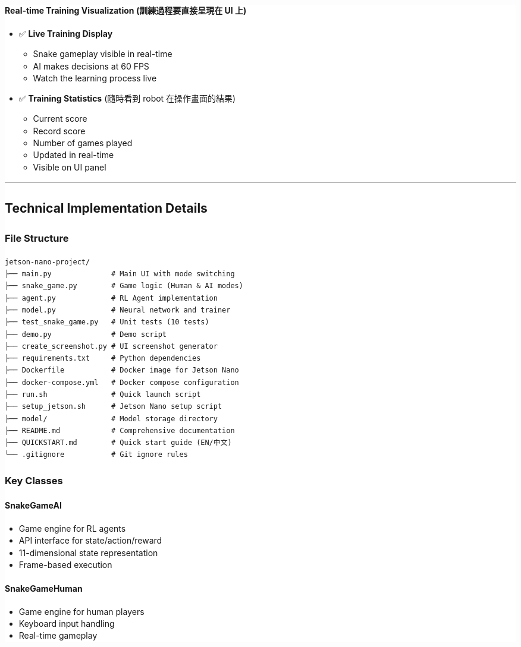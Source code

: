 #### Real-time Training Visualization (訓練過程要直接呈現在 UI 上)
- ✅ **Live Training Display**
  - Snake gameplay visible in real-time
  - AI makes decisions at 60 FPS
  - Watch the learning process live

- ✅ **Training Statistics** (隨時看到 robot 在操作畫面的結果)
  - Current score
  - Record score
  - Number of games played
  - Updated in real-time
  - Visible on UI panel

---

## Technical Implementation Details

### File Structure
```
jetson-nano-project/
├── main.py              # Main UI with mode switching
├── snake_game.py        # Game logic (Human & AI modes)
├── agent.py             # RL Agent implementation
├── model.py             # Neural network and trainer
├── test_snake_game.py   # Unit tests (10 tests)
├── demo.py              # Demo script
├── create_screenshot.py # UI screenshot generator
├── requirements.txt     # Python dependencies
├── Dockerfile           # Docker image for Jetson Nano
├── docker-compose.yml   # Docker compose configuration
├── run.sh               # Quick launch script
├── setup_jetson.sh      # Jetson Nano setup script
├── model/               # Model storage directory
├── README.md            # Comprehensive documentation
├── QUICKSTART.md        # Quick start guide (EN/中文)
└── .gitignore           # Git ignore rules
```

### Key Classes

#### SnakeGameAI
- Game engine for RL agents
- API interface for state/action/reward
- 11-dimensional state representation
- Frame-based execution

#### SnakeGameHuman
- Game engine for human players
- Keyboard input handling
- Real-time gameplay
